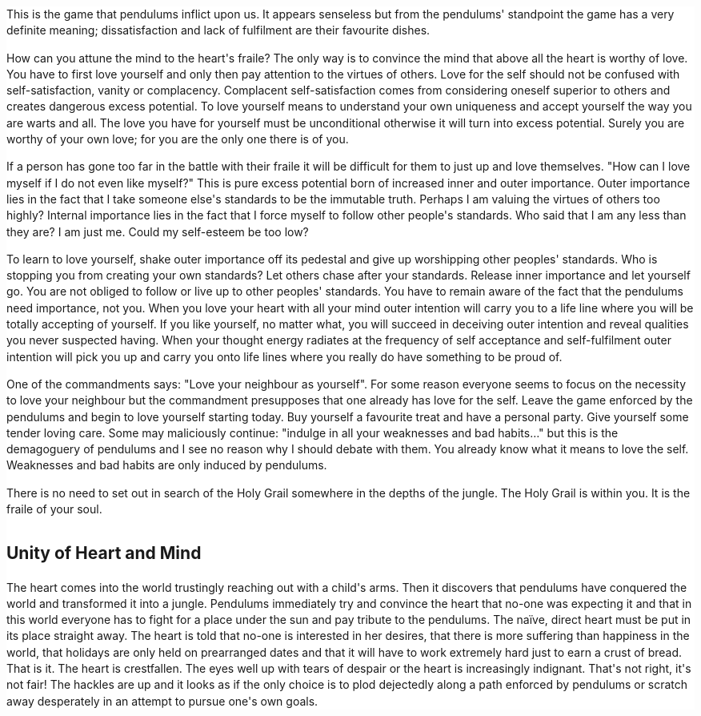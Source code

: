 This is the game that pendulums inflict upon us. It appears senseless but from the pendulums' standpoint the game has a very definite meaning; dissatisfaction and lack of fulfilment are their favourite dishes.

How can you attune the mind to the heart's fraile? The only way is to convince the mind that above all the heart is worthy of love. You have to first love yourself and only then pay attention to the virtues of others. Love for the self should not be confused with self-satisfaction, vanity or complacency. Complacent self-satisfaction comes from considering oneself superior to others and creates dangerous excess potential. To love yourself means to understand your own uniqueness and accept yourself the way you are warts and all. The love you have for yourself must be unconditional otherwise it will turn into excess potential. Surely you are worthy of your own love; for you are the only one there is of you.

If a person has gone too far in the battle with their fraile it will be difficult for them to just up and love themselves. "How can I love myself if I do not even like myself?" This is pure excess potential born of increased inner and outer importance. Outer importance lies in the fact that I take someone else's standards to be the immutable truth. Perhaps I am valuing the virtues of others too highly? Internal importance lies in the fact that I force myself to follow other people's standards. Who said that I am any less than they are? I am just me. Could my self-esteem be too low?

To learn to love yourself, shake outer importance off its pedestal and give up worshipping other peoples' standards. Who is stopping you from creating your own standards? Let others chase after your standards. Release inner importance and let yourself go. You are not obliged to follow or live up to other peoples' standards. You have to remain aware of the fact that the pendulums need importance, not you. When you love your heart with all your mind outer intention will carry you to a life line where you will be totally accepting of yourself. If you like yourself, no matter what, you will succeed in deceiving outer intention and reveal qualities you never suspected having. When your thought energy radiates at the frequency of self acceptance and self-fulfilment outer intention will pick you up and carry you onto life lines where you really do have something to be proud of.

One of the commandments says: "Love your neighbour as yourself". For some reason everyone seems to focus on the necessity to love your neighbour but the commandment presupposes that one already has love for the self. Leave the game enforced by the pendulums and begin to love yourself starting today. Buy yourself a favourite treat and have a personal party. Give yourself some tender loving care. Some may maliciously continue: "indulge in all your weaknesses and bad habits…" but this is the demagoguery of pendulums and I see no reason why I should debate with them. You already know what it means to love the self. Weaknesses and bad habits are only induced by pendulums.

There is no need to set out in search of the Holy Grail somewhere in the depths of the jungle. The Holy Grail is within you. It is the fraile of your soul.

## Unity of Heart and Mind

The heart comes into the world trustingly reaching out with a child's arms. Then it discovers that pendulums have conquered the world and transformed it into a jungle. Pendulums immediately try and convince the heart that no-one was expecting it and that in this world everyone has to fight for a place under the sun and pay tribute to the pendulums. The naïve, direct heart must be put in its place straight away. The heart is told that no-one is interested in her desires, that there is more suffering than happiness in the world, that holidays are only held on prearranged dates and that it will have to work extremely hard just to earn a crust of bread. That is it. The heart is crestfallen. The eyes well up with tears of despair or the heart is increasingly indignant. That's not right, it's not fair! The hackles are up and it looks as if the only choice is to plod dejectedly along a path enforced by pendulums or scratch away desperately in an attempt to pursue one's own goals.
